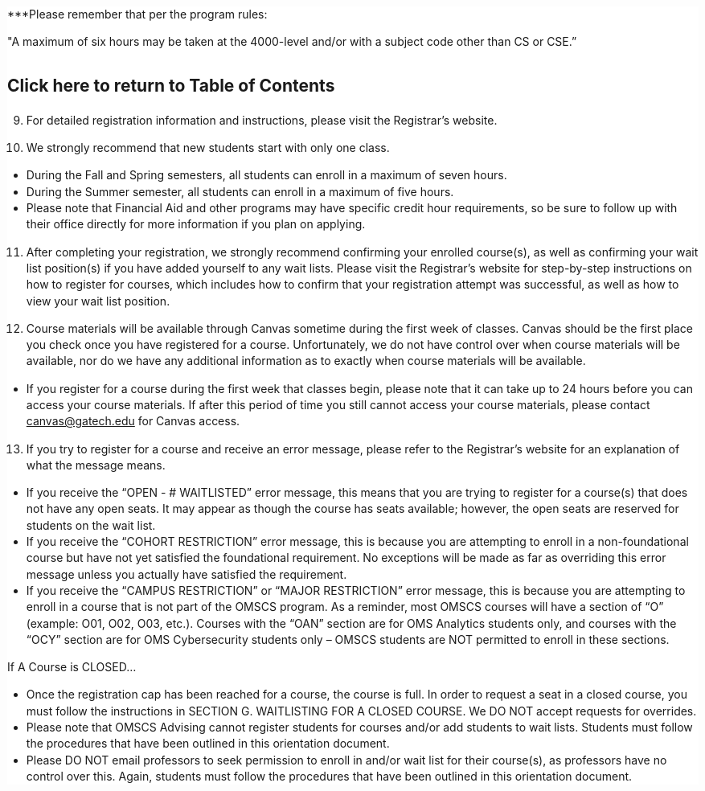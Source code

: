 ***Please remember that per the program rules:

"A maximum of six hours may be taken at the 4000-level and/or with a subject code other than CS or CSE.”

Click here to return to Table of Contents
---
9. For detailed registration information and instructions, please visit the Registrar’s website.

10. We strongly recommend that new students start with only one class.

- During the Fall and Spring semesters, all students can enroll in a maximum of seven hours.
- During the Summer semester, all students can enroll in a maximum of five hours.
- Please note that Financial Aid and other programs may have specific credit hour requirements, so be sure to follow up with their office directly for more information if you plan on applying.

11. After completing your registration, we strongly recommend confirming your enrolled course(s), as well as confirming your wait list position(s) if you have added yourself to any wait lists. Please visit the Registrar’s website for step-by-step instructions on how to register for courses, which includes how to confirm that your registration attempt was successful, as well as how to view your wait list position.

12. Course materials will be available through Canvas sometime during the first week of classes. Canvas should be the first place you check once you have registered for a course. Unfortunately, we do not have control over when course materials will be available, nor do we have any additional information as to exactly when course materials will be available.

- If you register for a course during the first week that classes begin, please note that it can take up to 24 hours before you can access your course materials. If after this period of time you still cannot access your course materials, please contact canvas@gatech.edu for Canvas access.

13. If you try to register for a course and receive an error message, please refer to the Registrar’s website for an explanation of what the message means.

- If you receive the “OPEN - # WAITLISTED” error message, this means that you are trying to register for a course(s) that does not have any open seats. It may appear as though the course has seats available; however, the open seats are reserved for students on the wait list.
- If you receive the “COHORT RESTRICTION” error message, this is because you are attempting to enroll in a non-foundational course but have not yet satisfied the foundational requirement. No exceptions will be made as far as overriding this error message unless you actually have satisfied the requirement.
- If you receive the “CAMPUS RESTRICTION” or “MAJOR RESTRICTION” error message, this is because you are attempting to enroll in a course that is not part of the OMSCS program. As a reminder, most OMSCS courses will have a section of “O” (example: O01, O02, O03, etc.). Courses with the “OAN” section are for OMS Analytics students only, and courses with the “OCY” section are for OMS Cybersecurity students only – OMSCS students are NOT permitted to enroll in these sections.

If A Course is CLOSED…

- Once the registration cap has been reached for a course, the course is full. In order to request a seat in a closed course, you must follow the instructions in SECTION G. WAITLISTING FOR A CLOSED COURSE. We DO NOT accept requests for overrides.
- Please note that OMSCS Advising cannot register students for courses and/or add students to wait lists. Students must follow the procedures that have been outlined in this orientation document.
- Please DO NOT email professors to seek permission to enroll in and/or wait list for their course(s), as professors have no control over this. Again, students must follow the procedures that have been outlined in this orientation document.
